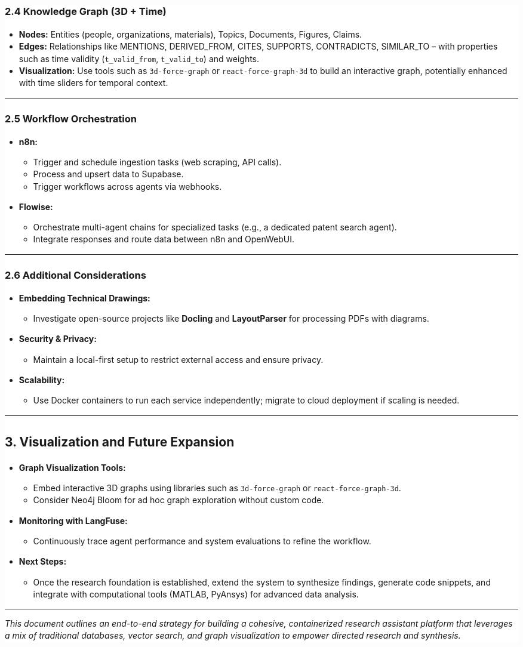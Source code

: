 
### 2.4 Knowledge Graph (3D + Time)

- **Nodes:** Entities (people, organizations, materials), Topics, Documents, Figures, Claims.
- **Edges:** Relationships like MENTIONS, DERIVED_FROM, CITES, SUPPORTS, CONTRADICTS, SIMILAR_TO – with properties such as time validity (`t_valid_from`, `t_valid_to`) and weights.
- **Visualization:** Use tools such as `3d-force-graph` or `react-force-graph-3d` to build an interactive graph, potentially enhanced with time sliders for temporal context.

---

### 2.5 Workflow Orchestration

- **n8n:**
  - Trigger and schedule ingestion tasks (web scraping, API calls).
  - Process and upsert data to Supabase.
  - Trigger workflows across agents via webhooks.

- **Flowise:**
  - Orchestrate multi-agent chains for specialized tasks (e.g., a dedicated patent search agent).
  - Integrate responses and route data between n8n and OpenWebUI.

---

### 2.6 Additional Considerations

- **Embedding Technical Drawings:**
  - Investigate open-source projects like **Docling** and **LayoutParser** for processing PDFs with diagrams.

- **Security & Privacy:**
  - Maintain a local-first setup to restrict external access and ensure privacy.

- **Scalability:**
  - Use Docker containers to run each service independently; migrate to cloud deployment if scaling is needed.

---

## 3. Visualization and Future Expansion

- **Graph Visualization Tools:**
  - Embed interactive 3D graphs using libraries such as `3d-force-graph` or `react-force-graph-3d`.
  - Consider Neo4j Bloom for ad hoc graph exploration without custom code.

- **Monitoring with LangFuse:**
  - Continuously trace agent performance and system evaluations to refine the workflow.

- **Next Steps:**
  - Once the research foundation is established, extend the system to synthesize findings, generate code snippets, and integrate with computational tools (MATLAB, PyAnsys) for advanced data analysis.

---

*This document outlines an end-to-end strategy for building a cohesive, containerized research assistant platform that leverages a mix of traditional databases, vector search, and graph visualization to empower directed research and synthesis.*
